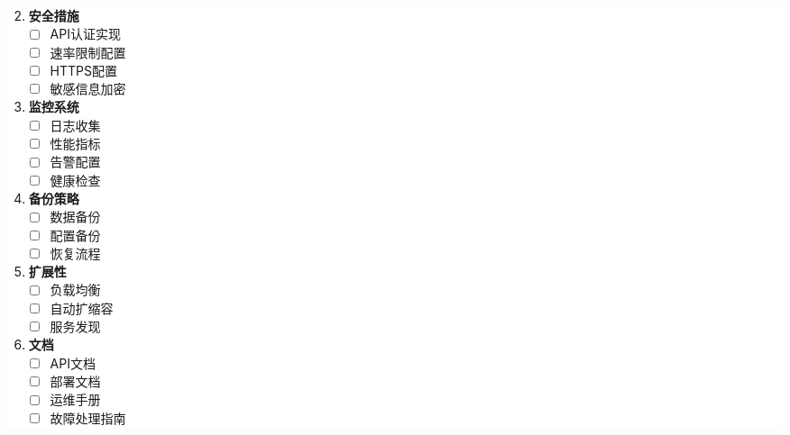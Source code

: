 2. **安全措施**
   - [ ] API认证实现
   - [ ] 速率限制配置
   - [ ] HTTPS配置
   - [ ] 敏感信息加密

3. **监控系统**
   - [ ] 日志收集
   - [ ] 性能指标
   - [ ] 告警配置
   - [ ] 健康检查

4. **备份策略**
   - [ ] 数据备份
   - [ ] 配置备份
   - [ ] 恢复流程

5. **扩展性**
   - [ ] 负载均衡
   - [ ] 自动扩缩容
   - [ ] 服务发现

6. **文档**
   - [ ] API文档
   - [ ] 部署文档
   - [ ] 运维手册
   - [ ] 故障处理指南
